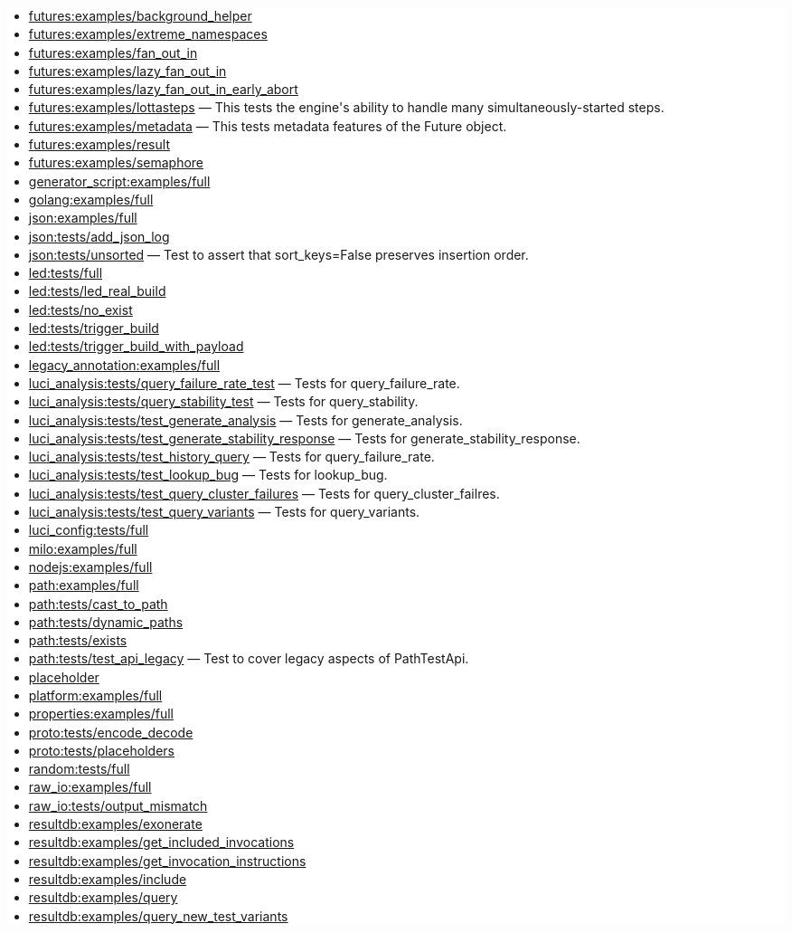   * [futures:examples/background_helper](#recipes-futures_examples_background_helper)
  * [futures:examples/extreme_namespaces](#recipes-futures_examples_extreme_namespaces)
  * [futures:examples/fan_out_in](#recipes-futures_examples_fan_out_in)
  * [futures:examples/lazy_fan_out_in](#recipes-futures_examples_lazy_fan_out_in)
  * [futures:examples/lazy_fan_out_in_early_abort](#recipes-futures_examples_lazy_fan_out_in_early_abort)
  * [futures:examples/lottasteps](#recipes-futures_examples_lottasteps) &mdash; This tests the engine's ability to handle many simultaneously-started steps.
  * [futures:examples/metadata](#recipes-futures_examples_metadata) &mdash; This tests metadata features of the Future object.
  * [futures:examples/result](#recipes-futures_examples_result)
  * [futures:examples/semaphore](#recipes-futures_examples_semaphore)
  * [generator_script:examples/full](#recipes-generator_script_examples_full)
  * [golang:examples/full](#recipes-golang_examples_full)
  * [json:examples/full](#recipes-json_examples_full)
  * [json:tests/add_json_log](#recipes-json_tests_add_json_log)
  * [json:tests/unsorted](#recipes-json_tests_unsorted) &mdash; Test to assert that sort_keys=False preserves insertion order.
  * [led:tests/full](#recipes-led_tests_full)
  * [led:tests/led_real_build](#recipes-led_tests_led_real_build)
  * [led:tests/no_exist](#recipes-led_tests_no_exist)
  * [led:tests/trigger_build](#recipes-led_tests_trigger_build)
  * [led:tests/trigger_build_with_payload](#recipes-led_tests_trigger_build_with_payload)
  * [legacy_annotation:examples/full](#recipes-legacy_annotation_examples_full)
  * [luci_analysis:tests/query_failure_rate_test](#recipes-luci_analysis_tests_query_failure_rate_test) &mdash; Tests for query_failure_rate.
  * [luci_analysis:tests/query_stability_test](#recipes-luci_analysis_tests_query_stability_test) &mdash; Tests for query_stability.
  * [luci_analysis:tests/test_generate_analysis](#recipes-luci_analysis_tests_test_generate_analysis) &mdash; Tests for generate_analysis.
  * [luci_analysis:tests/test_generate_stability_response](#recipes-luci_analysis_tests_test_generate_stability_response) &mdash; Tests for generate_stability_response.
  * [luci_analysis:tests/test_history_query](#recipes-luci_analysis_tests_test_history_query) &mdash; Tests for query_failure_rate.
  * [luci_analysis:tests/test_lookup_bug](#recipes-luci_analysis_tests_test_lookup_bug) &mdash; Tests for lookup_bug.
  * [luci_analysis:tests/test_query_cluster_failures](#recipes-luci_analysis_tests_test_query_cluster_failures) &mdash; Tests for query_cluster_failres.
  * [luci_analysis:tests/test_query_variants](#recipes-luci_analysis_tests_test_query_variants) &mdash; Tests for query_variants.
  * [luci_config:tests/full](#recipes-luci_config_tests_full)
  * [milo:examples/full](#recipes-milo_examples_full)
  * [nodejs:examples/full](#recipes-nodejs_examples_full)
  * [path:examples/full](#recipes-path_examples_full)
  * [path:tests/cast_to_path](#recipes-path_tests_cast_to_path)
  * [path:tests/dynamic_paths](#recipes-path_tests_dynamic_paths)
  * [path:tests/exists](#recipes-path_tests_exists)
  * [path:tests/test_api_legacy](#recipes-path_tests_test_api_legacy) &mdash; Test to cover legacy aspects of PathTestApi.
  * [placeholder](#recipes-placeholder)
  * [platform:examples/full](#recipes-platform_examples_full)
  * [properties:examples/full](#recipes-properties_examples_full)
  * [proto:tests/encode_decode](#recipes-proto_tests_encode_decode)
  * [proto:tests/placeholders](#recipes-proto_tests_placeholders)
  * [random:tests/full](#recipes-random_tests_full)
  * [raw_io:examples/full](#recipes-raw_io_examples_full)
  * [raw_io:tests/output_mismatch](#recipes-raw_io_tests_output_mismatch)
  * [resultdb:examples/exonerate](#recipes-resultdb_examples_exonerate)
  * [resultdb:examples/get_included_invocations](#recipes-resultdb_examples_get_included_invocations)
  * [resultdb:examples/get_invocation_instructions](#recipes-resultdb_examples_get_invocation_instructions)
  * [resultdb:examples/include](#recipes-resultdb_examples_include)
  * [resultdb:examples/query](#recipes-resultdb_examples_query)
  * [resultdb:examples/query_new_test_variants](#recipes-resultdb_examples_query_new_test_variants)